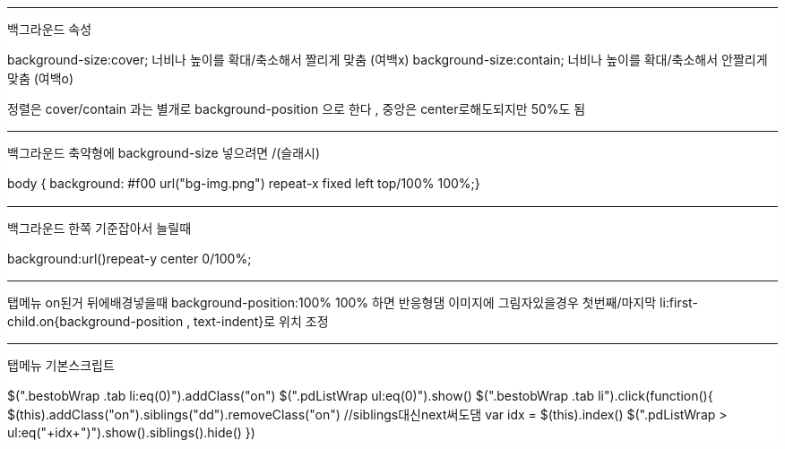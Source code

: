 <script>
  var swiper = new Swiper(".conWrap .swiper-container", {
    scrollbar:".conWrap .swiper-scrollbar",
    direction:"vertical",
    slidesPerView:"auto",
    mousewheelControl: true,
    freeMode: true
  });

 //첨로딩시 높이지정
  resetSwipe();
  //가로세로 resize
  $(window).resize(function(){
    resetSwipe();
  });

//swipe 리셋
  function resetSwipe(){
    $(".pictures").height($(window).height()-$(".fixedTop").height()-$(".fixedGnb").height()-$(".picbnrWrap").height());
    swiper.update();
  }
</script>


----------------------------------------------------------------------------------------------------

백그라운드 속성

background-size:cover; 너비나 높이를 확대/축소해서 짤리게 맞춤 (여백x)
background-size:contain; 너비나 높이를 확대/축소해서 안짤리게 맞춤 (여백o)

정렬은 cover/contain 과는 별개로
background-position 으로 한다 , 중앙은 center로해도되지만 50%도 됨

----------------------------------------------------------------------------------------------------

백그라운드 축약형에 background-size 넣으려면 /(슬래시)

body { background: #f00 url("bg-img.png") repeat-x fixed left top/100% 100%;}

----------------------------------------------------------------------------------------------------

백그라운드 한쪽 기준잡아서 늘릴때

background:url()repeat-y center 0/100%;

----------------------------------------------------------------------------------------------------

탭메뉴 on된거 뒤에배경넣을때 background-position:100% 100% 하면 반응형댐
이미지에 그림자있을경우 첫번째/마지막 li:first-child.on{background-position , text-indent}로 위치 조정

----------------------------------------------------------------------------------------------------

탭메뉴 기본스크립트

$(".bestobWrap .tab li:eq(0)").addClass("on")
$(".pdListWrap ul:eq(0)").show()
$(".bestobWrap .tab li").click(function(){
	$(this).addClass("on").siblings("dd").removeClass("on") //siblings대신next써도댐
	var idx = $(this).index()
	$(".pdListWrap > ul:eq("+idx+")").show().siblings().hide()
})
